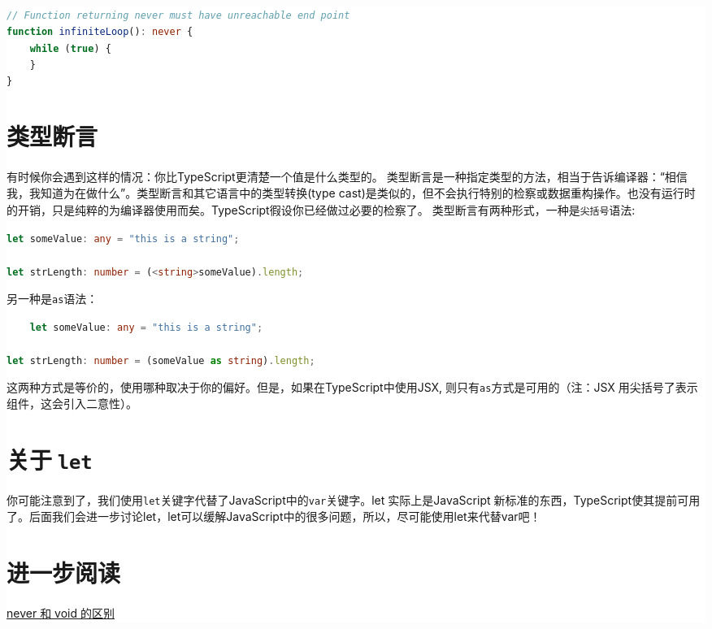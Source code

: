 ```typescript
// Function returning never must have unreachable end point
function infiniteLoop(): never {
    while (true) {
    }
}
```

# 类型断言
有时候你会遇到这样的情况：你比TypeScript更清楚一个值是什么类型的。
类型断言是一种指定类型的方法，相当于告诉编译器：“相信我，我知道为在做什么”。类型断言和其它语言中的类型转换(type cast)是类似的，但不会执行特别的检察或数据重构操作。也没有运行时的开销，只是纯粹的为编译器使用而矣。TypeScript徦设你已经做过必要的检察了。
类型断言有两种形式，一种是`尖括号`语法:
```typescript
let someValue: any = "this is a string";

let strLength: number = (<string>someValue).length;
```
另一种是`as`语法：
```typescript
    let someValue: any = "this is a string";

let strLength: number = (someValue as string).length;
```

这两种方式是等价的，使用哪种取决于你的偏好。但是，如果在TypeScript中使用JSX, 则只有`as`方式是可用的（注：JSX 用尖括号了表示组件，这会引入二意性）。

# 关于 `let`

你可能注意到了，我们使用`let`关键字代替了JavaScript中的`var`关键字。let 实际上是JavaScript 新标准的东西，TypeScript使其提前可用了。后面我们会进一步讨论let，let可以缓解JavaScript中的很多问题，所以，尽可能使用let来代替var吧！

# 进一步阅读
[never 和 void 的区别](https://stackoverflow.com/questions/37910669/what-is-the-difference-between-never-and-void-in-typescript)
